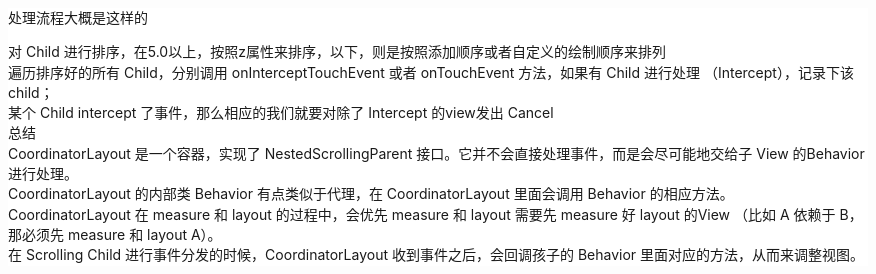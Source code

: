 处理流程大概是这样的

对 Child 进行排序，在5.0以上，按照z属性来排序，以下，则是按照添加顺序或者自定义的绘制顺序来排列\
遍历排序好的所有 Child，分别调用 onInterceptTouchEvent 或者 onTouchEvent 方法，如果有 Child 进行处理 （Intercept），记录下该 child；\
某个 Child intercept 了事件，那么相应的我们就要对除了 Intercept 的view发出 Cancel\
总结\
CoordinatorLayout 是一个容器，实现了 NestedScrollingParent 接口。它并不会直接处理事件，而是会尽可能地交给子 View 的Behavior 进行处理。\
CoordinatorLayout 的内部类 Behavior 有点类似于代理，在 CoordinatorLayout 里面会调用 Behavior 的相应方法。\
CoordinatorLayout 在 measure 和 layout 的过程中，会优先 measure 和 layout 需要先 measure 好 layout 的View （比如 A 依赖于 B，那必须先 measure 和 layout A）。\
在 Scrolling Child 进行事件分发的时候，CoordinatorLayout 收到事件之后，会回调孩子的 Behavior 里面对应的方法，从而来调整视图。
